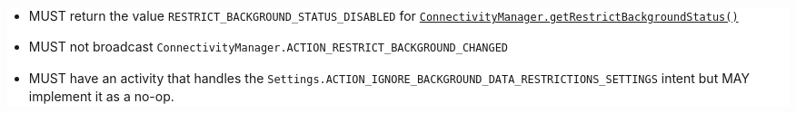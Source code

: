 *   MUST return the value `RESTRICT_BACKGROUND_STATUS_DISABLED` for
    [`ConnectivityManager.getRestrictBackgroundStatus()`](https://developer.android.com/reference/android/net/ConnectivityManager.html#getRestrictBackgroundStatus())

*   MUST not broadcast `ConnectivityManager.ACTION_RESTRICT_BACKGROUND_CHANGED`

*   MUST have an activity that handles the `Settings.ACTION_IGNORE_BACKGROUND_DATA_RESTRICTIONS_SETTINGS`
    intent but MAY implement it as a no-op.
